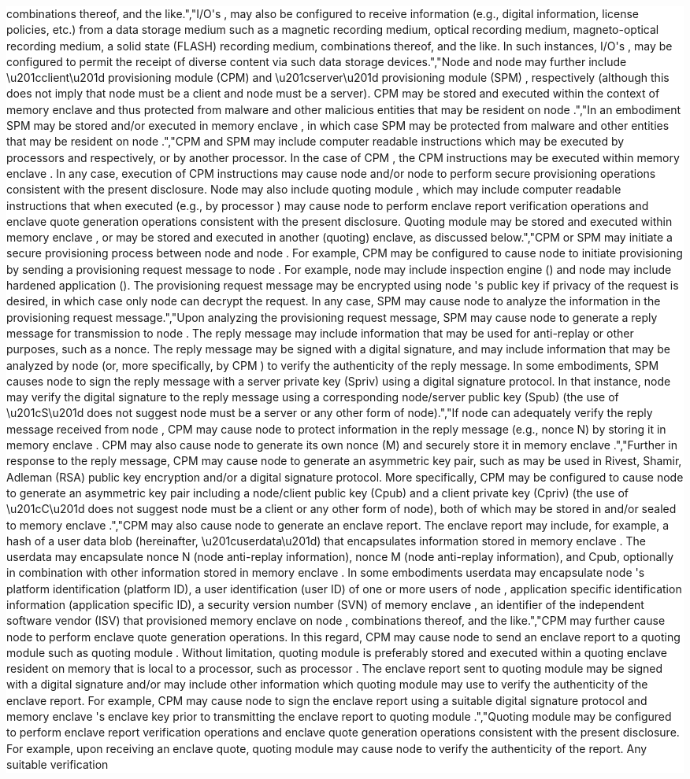 combinations thereof, and the like.","I\/O's ,  may also be configured to receive information (e.g., digital information, license policies, etc.) from a data storage medium such as a magnetic recording medium, optical recording medium, magneto-optical recording medium, a solid state (FLASH) recording medium, combinations thereof, and the like. In such instances, I\/O's ,  may be configured to permit the receipt of diverse content via such data storage devices.","Node  and node  may further include \u201cclient\u201d provisioning module (CPM)  and \u201cserver\u201d provisioning module (SPM) , respectively (although this does not imply that node  must be a client and node  must be a server). CPM  may be stored and executed within the context of memory enclave  and thus protected from malware and other malicious entities that may be resident on node .","In an embodiment SPM  may be stored and\/or executed in memory enclave , in which case SPM  may be protected from malware and other entities that may be resident on node .","CPM  and SPM  may include computer readable instructions which may be executed by processors  and  respectively, or by another processor. In the case of CPM , the CPM instructions may be executed within memory enclave . In any case, execution of CPM instructions may cause node  and\/or node  to perform secure provisioning operations consistent with the present disclosure. Node  may also include quoting module , which may include computer readable instructions that when executed (e.g., by processor ) may cause node  to perform enclave report verification operations and enclave quote generation operations consistent with the present disclosure. Quoting module  may be stored and executed within memory enclave , or may be stored and executed in another (quoting) enclave, as discussed below.","CPM  or SPM  may initiate a secure provisioning process between node  and node . For example, CPM  may be configured to cause node  to initiate provisioning by sending a provisioning request message to node . For example, node  may include inspection engine  () and node  may include hardened application  (). The provisioning request message may be encrypted using node 's public key if privacy of the request is desired, in which case only node  can decrypt the request. In any case, SPM  may cause node  to analyze the information in the provisioning request message.","Upon analyzing the provisioning request message, SPM  may cause node  to generate a reply message for transmission to node . The reply message may include information that may be used for anti-replay or other purposes, such as a nonce. The reply message may be signed with a digital signature, and may include information that may be analyzed by node  (or, more specifically, by CPM ) to verify the authenticity of the reply message. In some embodiments, SPM  causes node  to sign the reply message with a server private key (Spriv) using a digital signature protocol. In that instance, node  may verify the digital signature to the reply message using a corresponding node\/server public key (Spub) (the use of \u201cS\u201d does not suggest node  must be a server or any other form of node).","If node  can adequately verify the reply message received from node , CPM  may cause node  to protect information in the reply message (e.g., nonce N) by storing it in memory enclave . CPM  may also cause node  to generate its own nonce (M) and securely store it in memory enclave .","Further in response to the reply message, CPM  may cause node  to generate an asymmetric key pair, such as may be used in Rivest, Shamir, Adleman (RSA) public key encryption and\/or a digital signature protocol. More specifically, CPM  may be configured to cause node  to generate an asymmetric key pair including a node\/client public key (Cpub) and a client private key (Cpriv) (the use of \u201cC\u201d does not suggest node  must be a client or any other form of node), both of which may be stored in and\/or sealed to memory enclave .","CPM  may also cause node  to generate an enclave report. The enclave report may include, for example, a hash of a user data blob (hereinafter, \u201cuserdata\u201d) that encapsulates information stored in memory enclave . The userdata may encapsulate nonce N (node  anti-replay information), nonce M (node  anti-replay information), and Cpub, optionally in combination with other information stored in memory enclave . In some embodiments userdata may encapsulate node 's platform identification (platform ID), a user identification (user ID) of one or more users of node , application specific identification information (application specific ID), a security version number (SVN) of memory enclave , an identifier of the independent software vendor (ISV) that provisioned memory enclave  on node , combinations thereof, and the like.","CPM  may further cause node  to perform enclave quote generation operations. In this regard, CPM  may cause node  to send an enclave report to a quoting module such as quoting module . Without limitation, quoting module  is preferably stored and executed within a quoting enclave resident on memory that is local to a processor, such as processor . The enclave report sent to quoting module  may be signed with a digital signature and\/or may include other information which quoting module  may use to verify the authenticity of the enclave report. For example, CPM  may cause node  to sign the enclave report using a suitable digital signature protocol and memory enclave 's enclave key prior to transmitting the enclave report to quoting module .","Quoting module  may be configured to perform enclave report verification operations and enclave quote generation operations consistent with the present disclosure. For example, upon receiving an enclave quote, quoting module  may cause node  to verify the authenticity of the report. Any suitable verification